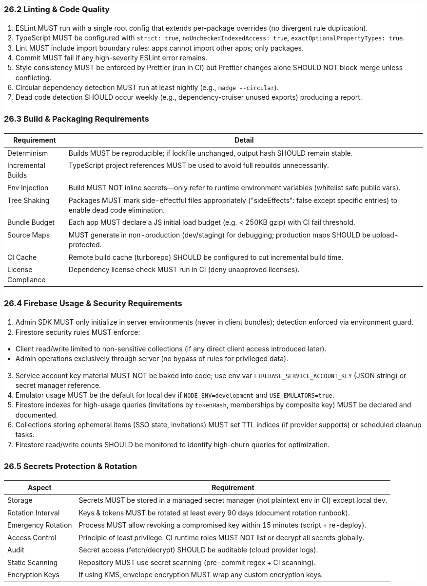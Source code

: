 ### 26.2 Linting & Code Quality
1. ESLint MUST run with a single root config that extends per-package overrides (no divergent rule duplication).
2. TypeScript MUST be configured with `strict: true`, `noUncheckedIndexedAccess: true`, `exactOptionalPropertyTypes: true`.
3. Lint MUST include import boundary rules: apps cannot import other apps; only packages.
4. Commit MUST fail if any high-severity ESLint error remains.
5. Style consistency MUST be enforced by Prettier (run in CI) but Prettier changes alone SHOULD NOT block merge unless conflicting.
6. Circular dependency detection MUST run at least nightly (e.g., `madge --circular`).
7. Dead code detection SHOULD occur weekly (e.g., dependency-cruiser unused exports) producing a report.

### 26.3 Build & Packaging Requirements
| Requirement | Detail |
|-------------|--------|
| Determinism | Builds MUST be reproducible; if lockfile unchanged, output hash SHOULD remain stable. |
| Incremental Builds | TypeScript project references MUST be used to avoid full rebuilds unnecessarily. |
| Env Injection | Build MUST NOT inline secrets—only refer to runtime environment variables (whitelist safe public vars). |
| Tree Shaking | Packages MUST mark side-effectful files appropriately ("sideEffects": false except specific entries) to enable dead code elimination. |
| Bundle Budget | Each app MUST declare a JS initial load budget (e.g. < 250KB gzip) with CI fail threshold. |
| Source Maps | MUST generate in non-production (dev/staging) for debugging; production maps SHOULD be upload-protected. |
| CI Cache | Remote build cache (turborepo) SHOULD be configured to cut incremental build time. |
| License Compliance | Dependency license check MUST run in CI (deny unapproved licenses). |

### 26.4 Firebase Usage & Security Requirements
1. Admin SDK MUST only initialize in server environments (never in client bundles); detection enforced via environment guard.
2. Firestore security rules MUST enforce:
  - Client read/write limited to non-sensitive collections (if any direct client access introduced later).
  - Admin operations exclusively through server (no bypass of rules for privileged data).
3. Service account key material MUST NOT be baked into code; use env var `FIREBASE_SERVICE_ACCOUNT_KEY` (JSON string) or secret manager reference.
4. Emulator usage MUST be the default for local dev if `NODE_ENV=development` and `USE_EMULATORS=true`.
5. Firestore indexes for high-usage queries (invitations by `tokenHash`, memberships by composite key) MUST be declared and documented.
6. Collections storing ephemeral items (SSO state, invitations) MUST set TTL indices (if provider supports) or scheduled cleanup tasks.
7. Firestore read/write counts SHOULD be monitored to identify high-churn queries for optimization.

### 26.5 Secrets Protection & Rotation
| Aspect | Requirement |
|--------|-------------|
| Storage | Secrets MUST be stored in a managed secret manager (not plaintext env in CI) except local dev. |
| Rotation Interval | Keys & tokens MUST be rotated at least every 90 days (document rotation runbook). |
| Emergency Rotation | Process MUST allow revoking a compromised key within 15 minutes (script + re-deploy). |
| Access Control | Principle of least privilege: CI runtime roles MUST NOT list or decrypt all secrets globally. |
| Audit | Secret access (fetch/decrypt) SHOULD be auditable (cloud provider logs). |
| Static Scanning | Repository MUST use secret scanning (pre-commit regex + CI scanning). |
| Encryption Keys | If using KMS, envelope encryption MUST wrap any custom encryption keys. |